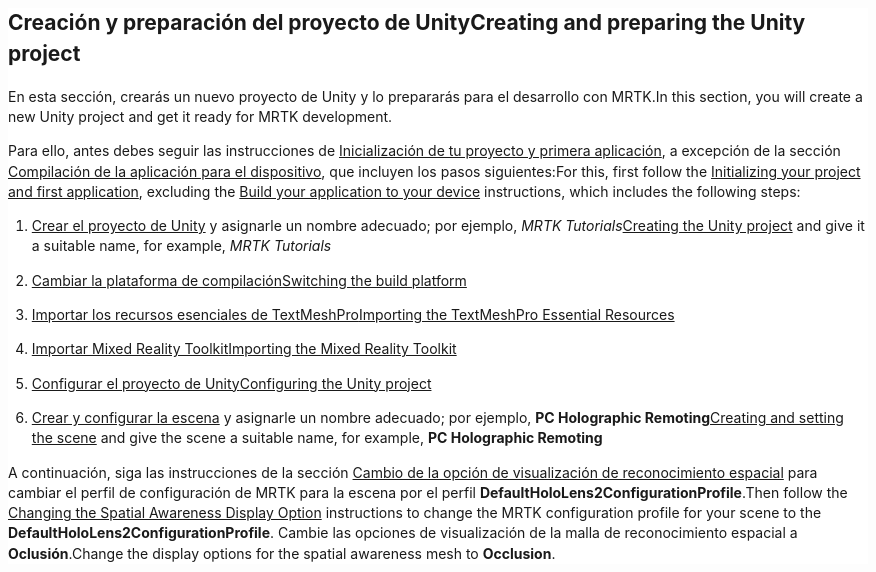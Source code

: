 ## <a name="creating-and-preparing-the-unity-project"></a><span data-ttu-id="d7ab5-128">Creación y preparación del proyecto de Unity</span><span class="sxs-lookup"><span data-stu-id="d7ab5-128">Creating and preparing the Unity project</span></span>

<span data-ttu-id="d7ab5-129">En esta sección, crearás un nuevo proyecto de Unity y lo prepararás para el desarrollo con MRTK.</span><span class="sxs-lookup"><span data-stu-id="d7ab5-129">In this section, you will create a new Unity project and get it ready for MRTK development.</span></span>

<span data-ttu-id="d7ab5-130">Para ello, antes debes seguir las instrucciones de [Inicialización de tu proyecto y primera aplicación](mr-learning-base-02.md), a excepción de la sección [Compilación de la aplicación para el dispositivo](mr-learning-base-02.md#building-your-application-to-your-hololens-2), que incluyen los pasos siguientes:</span><span class="sxs-lookup"><span data-stu-id="d7ab5-130">For this, first follow the [Initializing your project and first application](mr-learning-base-02.md), excluding the [Build your application to your device](mr-learning-base-02.md#building-your-application-to-your-hololens-2) instructions, which includes the following steps:</span></span>

1. <span data-ttu-id="d7ab5-131">[Crear el proyecto de Unity](mr-learning-base-02.md#creating-the-unity-project) y asignarle un nombre adecuado; por ejemplo, *MRTK Tutorials*</span><span class="sxs-lookup"><span data-stu-id="d7ab5-131">[Creating the Unity project](mr-learning-base-02.md#creating-the-unity-project) and give it a suitable name, for example, *MRTK Tutorials*</span></span>

1. [<span data-ttu-id="d7ab5-132">Cambiar la plataforma de compilación</span><span class="sxs-lookup"><span data-stu-id="d7ab5-132">Switching the build platform</span></span>](mr-learning-base-02.md#configuring-the-unity-project)

1. [<span data-ttu-id="d7ab5-133">Importar los recursos esenciales de TextMeshPro</span><span class="sxs-lookup"><span data-stu-id="d7ab5-133">Importing the TextMeshPro Essential Resources</span></span>](mr-learning-base-02.md#importing-the-textmeshpro-essential-resources)

1. [<span data-ttu-id="d7ab5-134">Importar Mixed Reality Toolkit</span><span class="sxs-lookup"><span data-stu-id="d7ab5-134">Importing the Mixed Reality Toolkit</span></span>](mr-learning-base-02.md#importing-the-mixed-reality-toolkit)

1. [<span data-ttu-id="d7ab5-135">Configurar el proyecto de Unity</span><span class="sxs-lookup"><span data-stu-id="d7ab5-135">Configuring the Unity project</span></span>](mr-learning-base-02.md#configuring-the-unity-project)

1. <span data-ttu-id="d7ab5-136">[Crear y configurar la escena](mr-learning-base-02.md#creating-and-configuring-the-scene) y asignarle un nombre adecuado; por ejemplo, **PC Holographic Remoting**</span><span class="sxs-lookup"><span data-stu-id="d7ab5-136">[Creating and setting the scene](mr-learning-base-02.md#creating-and-configuring-the-scene) and give the scene a suitable name, for example, **PC Holographic Remoting**</span></span>

<span data-ttu-id="d7ab5-137">A continuación, siga las instrucciones de la sección [Cambio de la opción de visualización de reconocimiento espacial](mr-learning-base-03.md#changing-the-spatial-awareness-display-option) para cambiar el perfil de configuración de MRTK para la escena por el perfil **DefaultHoloLens2ConfigurationProfile**.</span><span class="sxs-lookup"><span data-stu-id="d7ab5-137">Then follow the [Changing the Spatial Awareness Display Option](mr-learning-base-03.md#changing-the-spatial-awareness-display-option) instructions to change the MRTK configuration profile for your scene to the **DefaultHoloLens2ConfigurationProfile**.</span></span> <span data-ttu-id="d7ab5-138">Cambie las opciones de visualización de la malla de reconocimiento espacial a **Oclusión**.</span><span class="sxs-lookup"><span data-stu-id="d7ab5-138">Change the display options for the spatial awareness mesh to **Occlusion**.</span></span>
